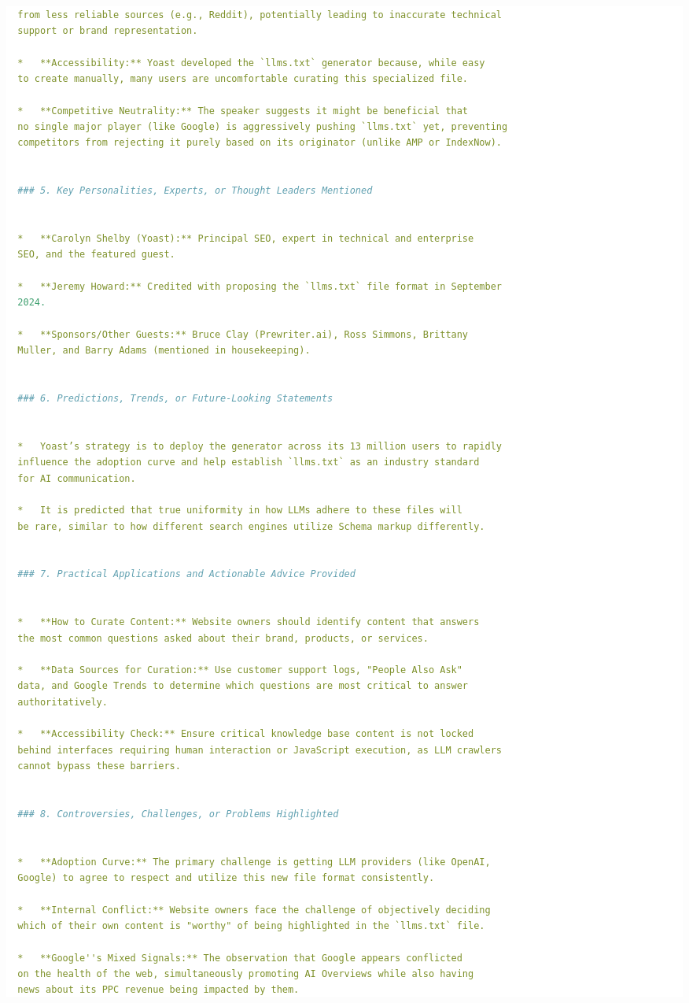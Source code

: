 ```yaml
  from less reliable sources (e.g., Reddit), potentially leading to inaccurate technical
  support or brand representation.

  *   **Accessibility:** Yoast developed the `llms.txt` generator because, while easy
  to create manually, many users are uncomfortable curating this specialized file.

  *   **Competitive Neutrality:** The speaker suggests it might be beneficial that
  no single major player (like Google) is aggressively pushing `llms.txt` yet, preventing
  competitors from rejecting it purely based on its originator (unlike AMP or IndexNow).


  ### 5. Key Personalities, Experts, or Thought Leaders Mentioned


  *   **Carolyn Shelby (Yoast):** Principal SEO, expert in technical and enterprise
  SEO, and the featured guest.

  *   **Jeremy Howard:** Credited with proposing the `llms.txt` file format in September
  2024.

  *   **Sponsors/Other Guests:** Bruce Clay (Prewriter.ai), Ross Simmons, Brittany
  Muller, and Barry Adams (mentioned in housekeeping).


  ### 6. Predictions, Trends, or Future-Looking Statements


  *   Yoast’s strategy is to deploy the generator across its 13 million users to rapidly
  influence the adoption curve and help establish `llms.txt` as an industry standard
  for AI communication.

  *   It is predicted that true uniformity in how LLMs adhere to these files will
  be rare, similar to how different search engines utilize Schema markup differently.


  ### 7. Practical Applications and Actionable Advice Provided


  *   **How to Curate Content:** Website owners should identify content that answers
  the most common questions asked about their brand, products, or services.

  *   **Data Sources for Curation:** Use customer support logs, "People Also Ask"
  data, and Google Trends to determine which questions are most critical to answer
  authoritatively.

  *   **Accessibility Check:** Ensure critical knowledge base content is not locked
  behind interfaces requiring human interaction or JavaScript execution, as LLM crawlers
  cannot bypass these barriers.


  ### 8. Controversies, Challenges, or Problems Highlighted


  *   **Adoption Curve:** The primary challenge is getting LLM providers (like OpenAI,
  Google) to agree to respect and utilize this new file format consistently.

  *   **Internal Conflict:** Website owners face the challenge of objectively deciding
  which of their own content is "worthy" of being highlighted in the `llms.txt` file.

  *   **Google''s Mixed Signals:** The observation that Google appears conflicted
  on the health of the web, simultaneously promoting AI Overviews while also having
  news about its PPC revenue being impacted by them.

```